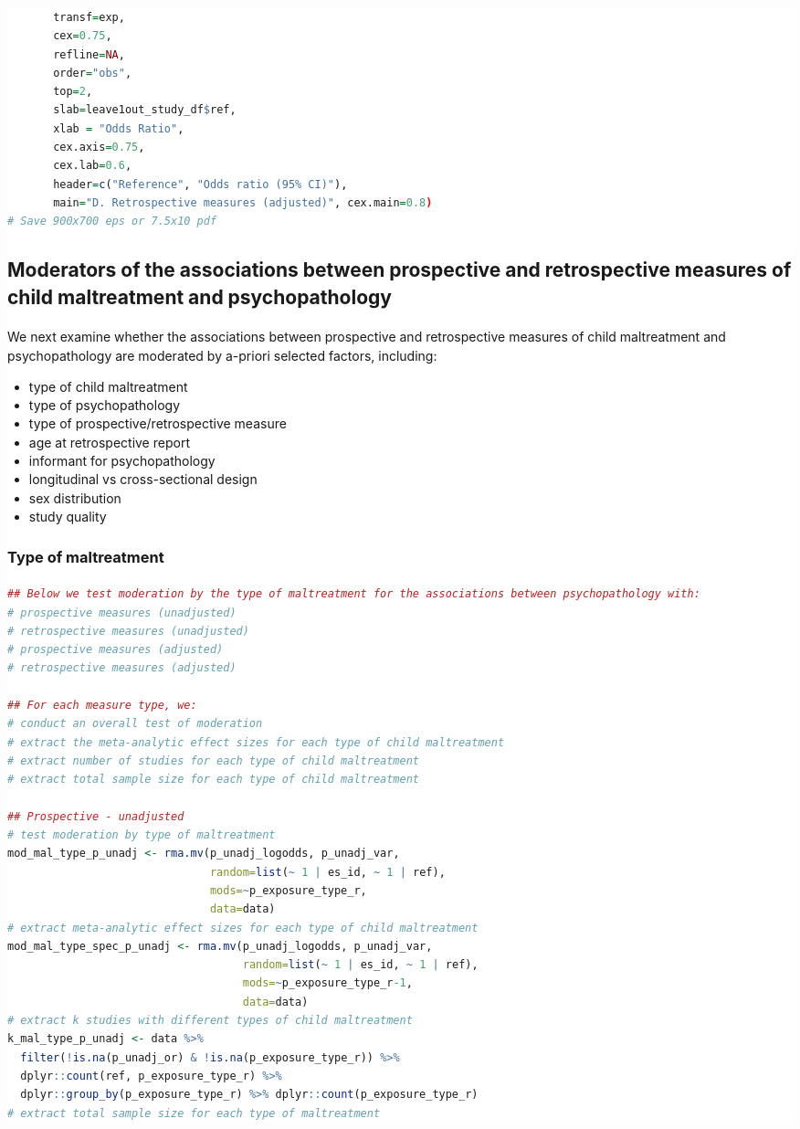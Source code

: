 ``` r
       transf=exp,
       cex=0.75, 
       refline=NA,
       order="obs",
       top=2,
       slab=leave1out_study_df$ref,
       xlab = "Odds Ratio", 
       cex.axis=0.75,
       cex.lab=0.6,
       header=c("Reference", "Odds ratio (95% CI)"),
       main="D. Retrospective measures (adjusted)", cex.main=0.8)
# Save 900x700 eps or 7.5x10 pdf
```

## Moderators of the associations between prospective and retrospective measures of child maltreatment and psychopathology

We next examine whether the associations between prospective and
retrospective measures of child maltreatment and psychopathology are
moderated by a-priori selected factors, including:

-   type of child maltreatment
-   type of psychopathology
-   type of prospective/retrospective measure
-   age at retrospective report
-   informant for psychopathology
-   longitudinal vs cross-sectional design
-   sex distribution
-   study quality

### Type of maltreatment

``` r
## Below we test moderation by the type of maltreatment for the associations between psychopathology with:
# prospective measures (unadjusted)
# retrospective measures (unadjusted)
# prospective measures (adjusted)
# retrospective measures (adjusted)

## For each measure type, we:
# conduct an overall test of moderation
# extract the meta-analytic effect sizes for each type of child maltreatment
# extract number of studies for each type of child maltreatment
# extract total sample size for each type of child maltreatment

## Prospective - unadjusted
# test moderation by type of maltreatment
mod_mal_type_p_unadj <- rma.mv(p_unadj_logodds, p_unadj_var,  
                               random=list(~ 1 | es_id, ~ 1 | ref), 
                               mods=~p_exposure_type_r,
                               data=data)
# extract meta-analytic effect sizes for each type of child maltreatment
mod_mal_type_spec_p_unadj <- rma.mv(p_unadj_logodds, p_unadj_var,  
                                    random=list(~ 1 | es_id, ~ 1 | ref), 
                                    mods=~p_exposure_type_r-1,
                                    data=data)
# extract k studies with different types of child maltreatment
k_mal_type_p_unadj <- data %>% 
  filter(!is.na(p_unadj_or) & !is.na(p_exposure_type_r)) %>%
  dplyr::count(ref, p_exposure_type_r) %>%
  dplyr::group_by(p_exposure_type_r) %>% dplyr::count(p_exposure_type_r)
# extract total sample size for each type of maltreatment 
```